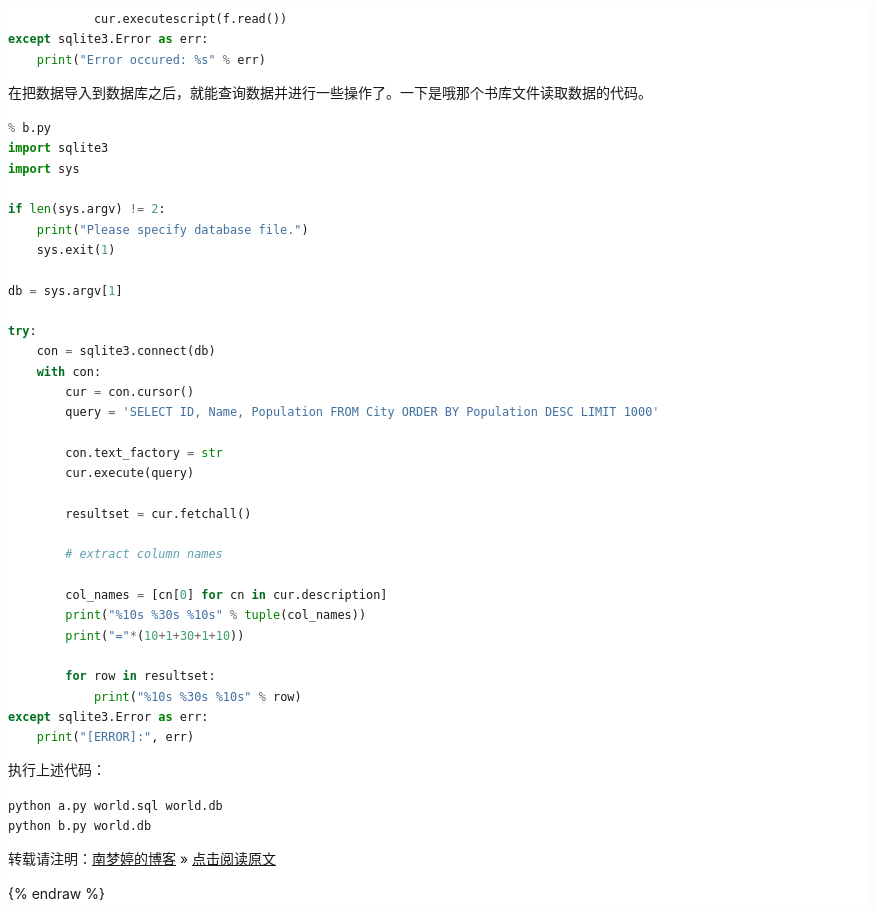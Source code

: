 ```python
            cur.executescript(f.read())
except sqlite3.Error as err:
    print("Error occured: %s" % err)
```

在把数据导入到数据库之后，就能查询数据并进行一些操作了。一下是哦那个书库文件读取数据的代码。  

```python
% b.py
import sqlite3
import sys

if len(sys.argv) != 2:
    print("Please specify database file.")
    sys.exit(1)

db = sys.argv[1]

try:
    con = sqlite3.connect(db)
    with con:
        cur = con.cursor()
        query = 'SELECT ID, Name, Population FROM City ORDER BY Population DESC LIMIT 1000'

        con.text_factory = str
        cur.execute(query)

        resultset = cur.fetchall()

        # extract column names

        col_names = [cn[0] for cn in cur.description] 
        print("%10s %30s %10s" % tuple(col_names))
        print("="*(10+1+30+1+10))

        for row in resultset:
            print("%10s %30s %10s" % row)
except sqlite3.Error as err:
    print("[ERROR]:", err)
```

执行上述代码：  

```
python a.py world.sql world.db
python b.py world.db
```


转载请注明：[南梦婷的博客](https://norah2.github.io) » [点击阅读原文](https://norah2.github.io/2019/09/read_data/)   

  

[pt_01]: /images/posts/35_read_data/01.png
[pt_02]: /images/posts/35_read_data/02.png

{% endraw %}